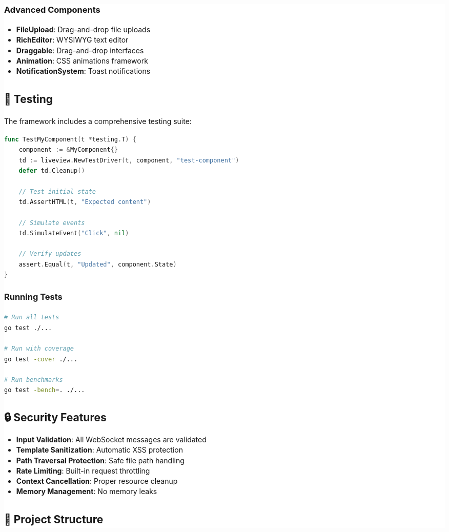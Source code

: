 ### Advanced Components
- **FileUpload**: Drag-and-drop file uploads
- **RichEditor**: WYSIWYG text editor
- **Draggable**: Drag-and-drop interfaces
- **Animation**: CSS animations framework
- **NotificationSystem**: Toast notifications

## 🧪 Testing

The framework includes a comprehensive testing suite:

```go
func TestMyComponent(t *testing.T) {
    component := &MyComponent{}
    td := liveview.NewTestDriver(t, component, "test-component")
    defer td.Cleanup()
    
    // Test initial state
    td.AssertHTML(t, "Expected content")
    
    // Simulate events
    td.SimulateEvent("Click", nil)
    
    // Verify updates
    assert.Equal(t, "Updated", component.State)
}
```

### Running Tests

```bash
# Run all tests
go test ./...

# Run with coverage
go test -cover ./...

# Run benchmarks
go test -bench=. ./...
```

## 🔒 Security Features

- **Input Validation**: All WebSocket messages are validated
- **Template Sanitization**: Automatic XSS protection
- **Path Traversal Protection**: Safe file path handling
- **Rate Limiting**: Built-in request throttling
- **Context Cancellation**: Proper resource cleanup
- **Memory Management**: No memory leaks

## 📁 Project Structure
